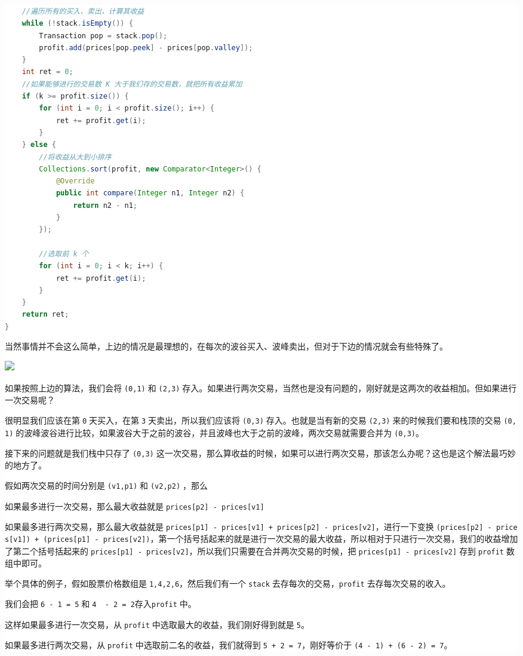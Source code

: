 ```java
    //遍历所有的买入、卖出，计算其收益
    while (!stack.isEmpty()) {
        Transaction pop = stack.pop();
        profit.add(prices[pop.peek] - prices[pop.valley]);
    }
    int ret = 0;
    //如果能够进行的交易数 K 大于我们存的交易数，就把所有收益累加
    if (k >= profit.size()) {
        for (int i = 0; i < profit.size(); i++) {
            ret += profit.get(i);
        }
    } else {
        //将收益从大到小排序
        Collections.sort(profit, new Comparator<Integer>() {
            @Override
            public int compare(Integer n1, Integer n2) {
                return n2 - n1;
            }
        });

        //选取前 k 个
        for (int i = 0; i < k; i++) {
            ret += profit.get(i);
        }
    }
    return ret;
}
```

当然事情并不会这么简单，上边的情况是最理想的，在每次的波谷买入、波峰卖出，但对于下边的情况就会有些特殊了。

![](https://windliang.oss-cn-beijing.aliyuncs.com/188_4.jpg)

如果按照上边的算法，我们会将 `(0,1)` 和 `(2,3)` 存入。如果进行两次交易，当然也是没有问题的，刚好就是这两次的收益相加。但如果进行一次交易呢？

很明显我们应该在第 `0` 天买入，在第 `3` 天卖出，所以我们应该将 `(0,3)` 存入。也就是当有新的交易 `(2,3)` 来的时候我们要和栈顶的交易 `(0,1)` 的波峰波谷进行比较，如果波谷大于之前的波谷，并且波峰也大于之前的波峰，两次交易就需要合并为 `(0,3)`。

接下来的问题就是我们栈中只存了 `(0,3)` 这一次交易，那么算收益的时候，如果可以进行两次交易，那该怎么办呢？这也是这个解法最巧妙的地方了。

假如两次交易的时间分别是 `(v1,p1)` 和 `(v2,p2)` ，那么

如果最多进行一次交易，那么最大收益就是 `prices[p2] - prices[v1]`

如果最多进行两次交易，那么最大收益就是 `prices[p1] - prices[v1] + prices[p2] - prices[v2]`，进行一下变换 `(prices[p2] - prices[v1]) + (prices[p1] - prices[v2])`，第一个括号括起来的就是进行一次交易的最大收益，所以相对于只进行一次交易，我们的收益增加了第二个括号括起来的 `prices[p1] - prices[v2]`，所以我们只需要在合并两次交易的时候，把 `prices[p1] - prices[v2]` 存到 `profit` 数组中即可。

举个具体的例子，假如股票价格数组是 `1,4,2,6`，然后我们有一个 `stack` 去存每次的交易，`profit` 去存每次交易的收入。

我们会把 `6 - 1 = 5` 和 `4  - 2 = 2`存入`profit` 中。

这样如果最多进行一次交易，从 `profit`  中选取最大的收益，我们刚好得到就是 `5`。

如果最多进行两次交易，从 `profit`  中选取前二名的收益，我们就得到 `5 + 2 = 7`，刚好等价于 `(4 - 1) + (6 - 2) = 7`。

